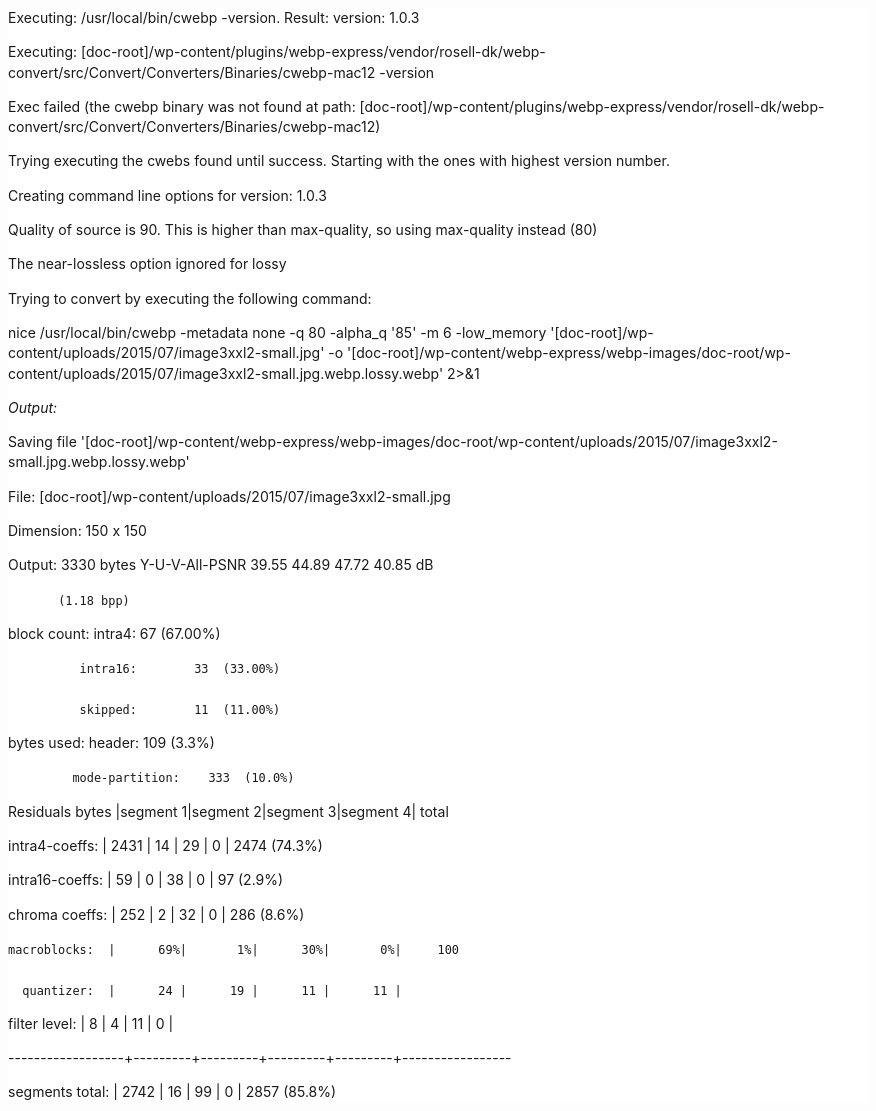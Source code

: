 Executing: /usr/local/bin/cwebp -version. Result: version: 1.0.3

Executing: [doc-root]/wp-content/plugins/webp-express/vendor/rosell-dk/webp-convert/src/Convert/Converters/Binaries/cwebp-mac12 -version

Exec failed (the cwebp binary was not found at path: [doc-root]/wp-content/plugins/webp-express/vendor/rosell-dk/webp-convert/src/Convert/Converters/Binaries/cwebp-mac12)

Trying executing the cwebs found until success. Starting with the ones with highest version number.

Creating command line options for version: 1.0.3

Quality of source is 90. This is higher than max-quality, so using max-quality instead (80)

The near-lossless option ignored for lossy

Trying to convert by executing the following command:

nice /usr/local/bin/cwebp -metadata none -q 80 -alpha_q '85' -m 6 -low_memory '[doc-root]/wp-content/uploads/2015/07/image3xxl2-small.jpg' -o '[doc-root]/wp-content/webp-express/webp-images/doc-root/wp-content/uploads/2015/07/image3xxl2-small.jpg.webp.lossy.webp' 2>&1


*Output:* 

Saving file '[doc-root]/wp-content/webp-express/webp-images/doc-root/wp-content/uploads/2015/07/image3xxl2-small.jpg.webp.lossy.webp'

File:      [doc-root]/wp-content/uploads/2015/07/image3xxl2-small.jpg

Dimension: 150 x 150

Output:    3330 bytes Y-U-V-All-PSNR 39.55 44.89 47.72   40.85 dB

           (1.18 bpp)

block count:  intra4:         67  (67.00%)

              intra16:        33  (33.00%)

              skipped:        11  (11.00%)

bytes used:  header:            109  (3.3%)

             mode-partition:    333  (10.0%)

 Residuals bytes  |segment 1|segment 2|segment 3|segment 4|  total

  intra4-coeffs:  |    2431 |      14 |      29 |       0 |    2474  (74.3%)

 intra16-coeffs:  |      59 |       0 |      38 |       0 |      97  (2.9%)

  chroma coeffs:  |     252 |       2 |      32 |       0 |     286  (8.6%)

    macroblocks:  |      69%|       1%|      30%|       0%|     100

      quantizer:  |      24 |      19 |      11 |      11 |

   filter level:  |       8 |       4 |      11 |       0 |

------------------+---------+---------+---------+---------+-----------------

 segments total:  |    2742 |      16 |      99 |       0 |    2857  (85.8%)

